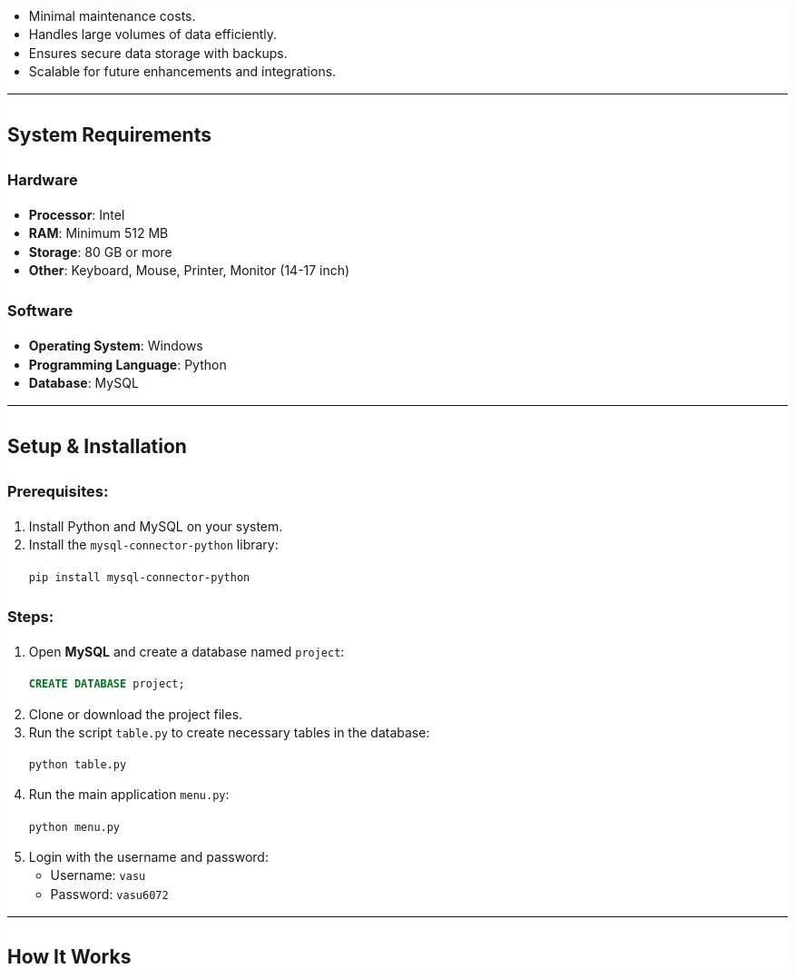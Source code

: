 - Minimal maintenance costs.  
- Handles large volumes of data efficiently.  
- Ensures secure data storage with backups.  
- Scalable for future enhancements and integrations.  

---

## **System Requirements**  

### **Hardware**  
- **Processor**: Intel  
- **RAM**: Minimum 512 MB  
- **Storage**: 80 GB or more  
- **Other**: Keyboard, Mouse, Printer, Monitor (14-17 inch)  

### **Software**  
- **Operating System**: Windows  
- **Programming Language**: Python  
- **Database**: MySQL  

---

## **Setup & Installation**  

### Prerequisites:  
1. Install Python and MySQL on your system.  
2. Install the `mysql-connector-python` library:  
   ```bash
   pip install mysql-connector-python
   ```

### Steps:  
1. Open **MySQL** and create a database named `project`:  
   ```sql
   CREATE DATABASE project;
   ```
2. Clone or download the project files.  
3. Run the script `table.py` to create necessary tables in the database:  
   ```bash
   python table.py
   ```
4. Run the main application `menu.py`:  
   ```bash
   python menu.py
   ```
5. Login with the username and password:  
   - Username: `vasu`  
   - Password: `vasu6072`  

---

## **How It Works**  

